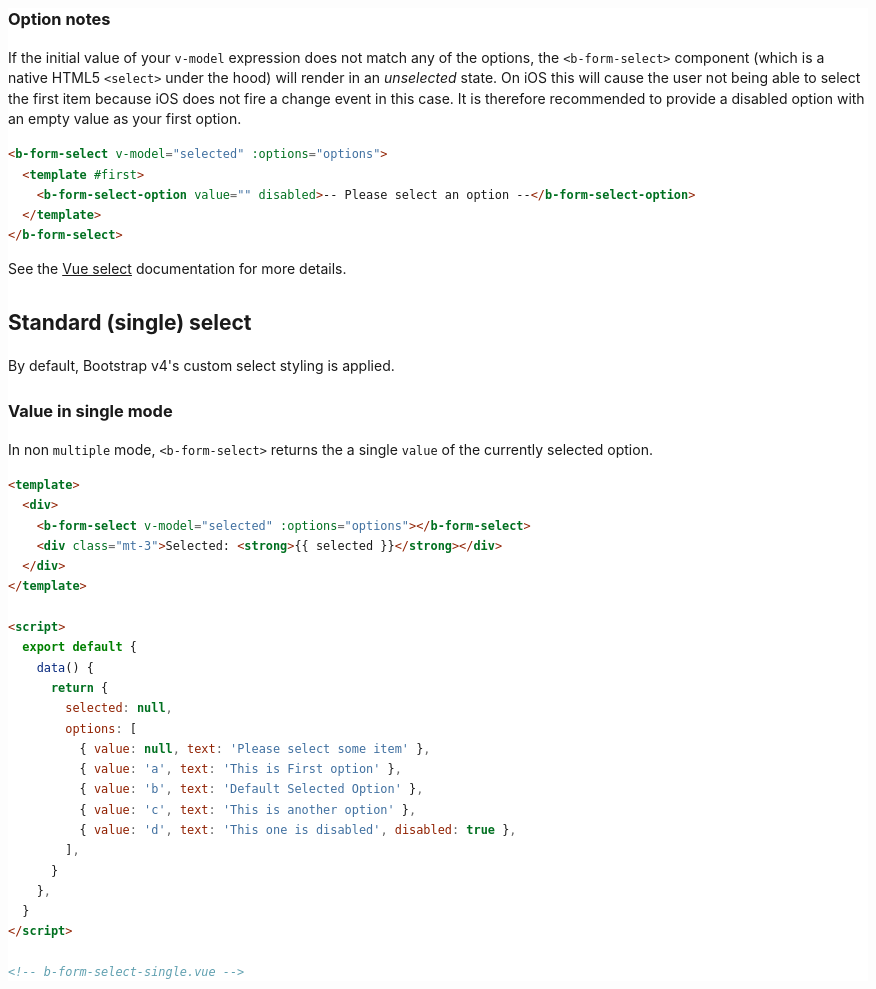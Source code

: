 ### Option notes

If the initial value of your `v-model` expression does not match any of the options, the
`<b-form-select>` component (which is a native HTML5 `<select>` under the hood) will render in an
_unselected_ state. On iOS this will cause the user not being able to select the first item because
iOS does not fire a change event in this case. It is therefore recommended to provide a disabled
option with an empty value as your first option.

```html
<b-form-select v-model="selected" :options="options">
  <template #first>
    <b-form-select-option value="" disabled>-- Please select an option --</b-form-select-option>
  </template>
</b-form-select>
```

See the [Vue select](https://vuejs.org/v2/guide/forms.html#Select) documentation for more details.

## Standard (single) select

By default, Bootstrap v4's custom select styling is applied.

### Value in single mode

In non `multiple` mode, `<b-form-select>` returns the a single `value` of the currently selected
option.

```html
<template>
  <div>
    <b-form-select v-model="selected" :options="options"></b-form-select>
    <div class="mt-3">Selected: <strong>{{ selected }}</strong></div>
  </div>
</template>

<script>
  export default {
    data() {
      return {
        selected: null,
        options: [
          { value: null, text: 'Please select some item' },
          { value: 'a', text: 'This is First option' },
          { value: 'b', text: 'Default Selected Option' },
          { value: 'c', text: 'This is another option' },
          { value: 'd', text: 'This one is disabled', disabled: true },
        ],
      }
    },
  }
</script>

<!-- b-form-select-single.vue -->
```
